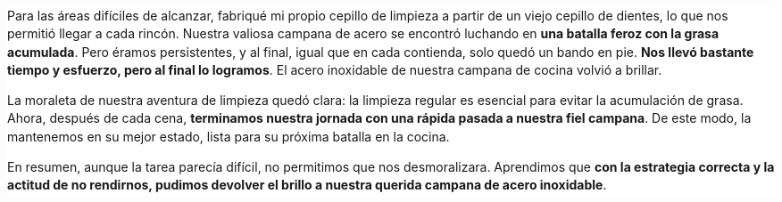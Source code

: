 Para las áreas difíciles de alcanzar, fabriqué mi propio cepillo de limpieza a partir de un viejo cepillo de dientes, lo que nos permitió llegar a cada rincón. Nuestra valiosa campana de acero se encontró luchando en **una batalla feroz con la grasa acumulada**. Pero éramos persistentes, y al final, igual que en cada contienda, solo quedó un bando en pie. **Nos llevó bastante tiempo y esfuerzo, pero al final lo logramos**. El acero inoxidable de nuestra campana de cocina volvió a brillar.

La moraleta de nuestra aventura de limpieza quedó clara: la limpieza regular es esencial para evitar la acumulación de grasa. Ahora, después de cada cena, **terminamos nuestra jornada con una rápida pasada a nuestra fiel campana**. De este modo, la mantenemos en su mejor estado, lista para su próxima batalla en la cocina. 

En resumen, aunque la tarea parecía difícil, no permitimos que nos desmoralizara. Aprendimos que **con la estrategia correcta y la actitud de no rendirnos, pudimos devolver el brillo a nuestra querida campana de acero inoxidable**.